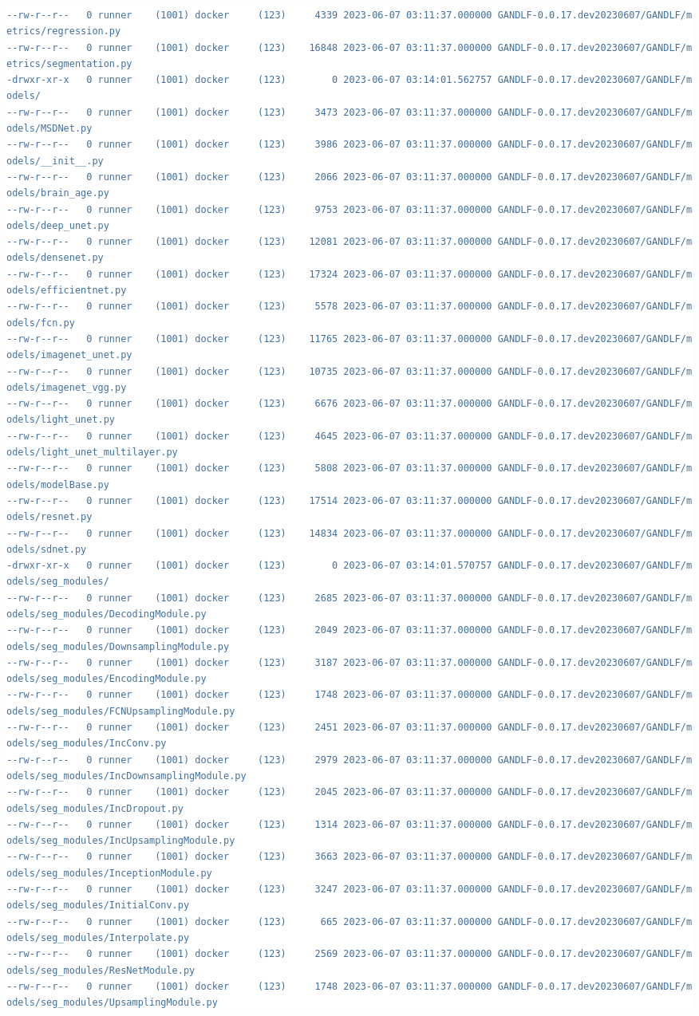 ```diff
--rw-r--r--   0 runner    (1001) docker     (123)     4339 2023-06-07 03:11:37.000000 GANDLF-0.0.17.dev20230607/GANDLF/metrics/regression.py
--rw-r--r--   0 runner    (1001) docker     (123)    16848 2023-06-07 03:11:37.000000 GANDLF-0.0.17.dev20230607/GANDLF/metrics/segmentation.py
-drwxr-xr-x   0 runner    (1001) docker     (123)        0 2023-06-07 03:14:01.562757 GANDLF-0.0.17.dev20230607/GANDLF/models/
--rw-r--r--   0 runner    (1001) docker     (123)     3473 2023-06-07 03:11:37.000000 GANDLF-0.0.17.dev20230607/GANDLF/models/MSDNet.py
--rw-r--r--   0 runner    (1001) docker     (123)     3986 2023-06-07 03:11:37.000000 GANDLF-0.0.17.dev20230607/GANDLF/models/__init__.py
--rw-r--r--   0 runner    (1001) docker     (123)     2066 2023-06-07 03:11:37.000000 GANDLF-0.0.17.dev20230607/GANDLF/models/brain_age.py
--rw-r--r--   0 runner    (1001) docker     (123)     9753 2023-06-07 03:11:37.000000 GANDLF-0.0.17.dev20230607/GANDLF/models/deep_unet.py
--rw-r--r--   0 runner    (1001) docker     (123)    12081 2023-06-07 03:11:37.000000 GANDLF-0.0.17.dev20230607/GANDLF/models/densenet.py
--rw-r--r--   0 runner    (1001) docker     (123)    17324 2023-06-07 03:11:37.000000 GANDLF-0.0.17.dev20230607/GANDLF/models/efficientnet.py
--rw-r--r--   0 runner    (1001) docker     (123)     5578 2023-06-07 03:11:37.000000 GANDLF-0.0.17.dev20230607/GANDLF/models/fcn.py
--rw-r--r--   0 runner    (1001) docker     (123)    11765 2023-06-07 03:11:37.000000 GANDLF-0.0.17.dev20230607/GANDLF/models/imagenet_unet.py
--rw-r--r--   0 runner    (1001) docker     (123)    10735 2023-06-07 03:11:37.000000 GANDLF-0.0.17.dev20230607/GANDLF/models/imagenet_vgg.py
--rw-r--r--   0 runner    (1001) docker     (123)     6676 2023-06-07 03:11:37.000000 GANDLF-0.0.17.dev20230607/GANDLF/models/light_unet.py
--rw-r--r--   0 runner    (1001) docker     (123)     4645 2023-06-07 03:11:37.000000 GANDLF-0.0.17.dev20230607/GANDLF/models/light_unet_multilayer.py
--rw-r--r--   0 runner    (1001) docker     (123)     5808 2023-06-07 03:11:37.000000 GANDLF-0.0.17.dev20230607/GANDLF/models/modelBase.py
--rw-r--r--   0 runner    (1001) docker     (123)    17514 2023-06-07 03:11:37.000000 GANDLF-0.0.17.dev20230607/GANDLF/models/resnet.py
--rw-r--r--   0 runner    (1001) docker     (123)    14834 2023-06-07 03:11:37.000000 GANDLF-0.0.17.dev20230607/GANDLF/models/sdnet.py
-drwxr-xr-x   0 runner    (1001) docker     (123)        0 2023-06-07 03:14:01.570757 GANDLF-0.0.17.dev20230607/GANDLF/models/seg_modules/
--rw-r--r--   0 runner    (1001) docker     (123)     2685 2023-06-07 03:11:37.000000 GANDLF-0.0.17.dev20230607/GANDLF/models/seg_modules/DecodingModule.py
--rw-r--r--   0 runner    (1001) docker     (123)     2049 2023-06-07 03:11:37.000000 GANDLF-0.0.17.dev20230607/GANDLF/models/seg_modules/DownsamplingModule.py
--rw-r--r--   0 runner    (1001) docker     (123)     3187 2023-06-07 03:11:37.000000 GANDLF-0.0.17.dev20230607/GANDLF/models/seg_modules/EncodingModule.py
--rw-r--r--   0 runner    (1001) docker     (123)     1748 2023-06-07 03:11:37.000000 GANDLF-0.0.17.dev20230607/GANDLF/models/seg_modules/FCNUpsamplingModule.py
--rw-r--r--   0 runner    (1001) docker     (123)     2451 2023-06-07 03:11:37.000000 GANDLF-0.0.17.dev20230607/GANDLF/models/seg_modules/IncConv.py
--rw-r--r--   0 runner    (1001) docker     (123)     2979 2023-06-07 03:11:37.000000 GANDLF-0.0.17.dev20230607/GANDLF/models/seg_modules/IncDownsamplingModule.py
--rw-r--r--   0 runner    (1001) docker     (123)     2045 2023-06-07 03:11:37.000000 GANDLF-0.0.17.dev20230607/GANDLF/models/seg_modules/IncDropout.py
--rw-r--r--   0 runner    (1001) docker     (123)     1314 2023-06-07 03:11:37.000000 GANDLF-0.0.17.dev20230607/GANDLF/models/seg_modules/IncUpsamplingModule.py
--rw-r--r--   0 runner    (1001) docker     (123)     3663 2023-06-07 03:11:37.000000 GANDLF-0.0.17.dev20230607/GANDLF/models/seg_modules/InceptionModule.py
--rw-r--r--   0 runner    (1001) docker     (123)     3247 2023-06-07 03:11:37.000000 GANDLF-0.0.17.dev20230607/GANDLF/models/seg_modules/InitialConv.py
--rw-r--r--   0 runner    (1001) docker     (123)      665 2023-06-07 03:11:37.000000 GANDLF-0.0.17.dev20230607/GANDLF/models/seg_modules/Interpolate.py
--rw-r--r--   0 runner    (1001) docker     (123)     2569 2023-06-07 03:11:37.000000 GANDLF-0.0.17.dev20230607/GANDLF/models/seg_modules/ResNetModule.py
--rw-r--r--   0 runner    (1001) docker     (123)     1748 2023-06-07 03:11:37.000000 GANDLF-0.0.17.dev20230607/GANDLF/models/seg_modules/UpsamplingModule.py
```